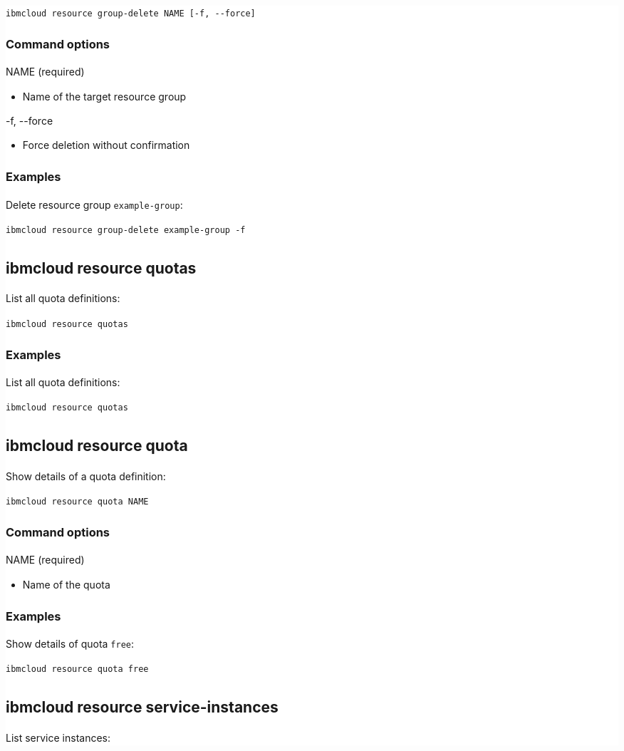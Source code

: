 `ibmcloud resource group-delete NAME [-f, --force]`


### Command options

NAME (required)
-   Name of the target resource group

-f, --force
-   Force deletion without confirmation



### Examples

Delete resource group `example-group`:

`ibmcloud resource group-delete example-group -f`


## ibmcloud resource quotas

List all quota definitions:

`ibmcloud resource quotas`


### Examples

List all quota definitions:

`ibmcloud resource quotas`


## ibmcloud resource quota

Show details of a quota definition:

`ibmcloud resource quota NAME`


### Command options

NAME (required)
-   Name of the quota



### Examples

Show details of quota `free`:

`ibmcloud resource quota free`


## ibmcloud resource service-instances

List service instances:
